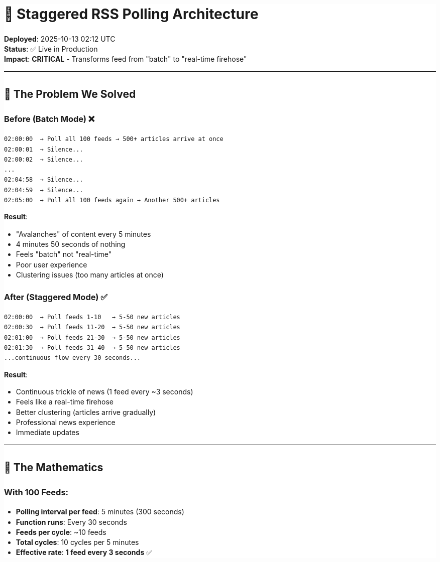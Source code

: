 # 🔄 Staggered RSS Polling Architecture

**Deployed**: 2025-10-13 02:12 UTC  
**Status**: ✅ Live in Production  
**Impact**: **CRITICAL** - Transforms feed from "batch" to "real-time firehose"

---

## 🎯 The Problem We Solved

### Before (Batch Mode) ❌
```
02:00:00  → Poll all 100 feeds → 500+ articles arrive at once
02:00:01  → Silence...
02:00:02  → Silence...
...
02:04:58  → Silence...
02:04:59  → Silence...
02:05:00  → Poll all 100 feeds again → Another 500+ articles
```

**Result**:
- "Avalanches" of content every 5 minutes
- 4 minutes 50 seconds of nothing
- Feels "batch" not "real-time"
- Poor user experience
- Clustering issues (too many articles at once)

### After (Staggered Mode) ✅
```
02:00:00  → Poll feeds 1-10   → 5-50 new articles
02:00:30  → Poll feeds 11-20  → 5-50 new articles  
02:01:00  → Poll feeds 21-30  → 5-50 new articles
02:01:30  → Poll feeds 31-40  → 5-50 new articles
...continuous flow every 30 seconds...
```

**Result**:
- Continuous trickle of news (1 feed every ~3 seconds)
- Feels like a real-time firehose
- Better clustering (articles arrive gradually)
- Professional news experience
- Immediate updates

---

## 📐 The Mathematics

### With 100 Feeds:
- **Polling interval per feed**: 5 minutes (300 seconds)
- **Function runs**: Every 30 seconds
- **Feeds per cycle**: ~10 feeds
- **Total cycles**: 10 cycles per 5 minutes
- **Effective rate**: **1 feed every 3 seconds** ✅
